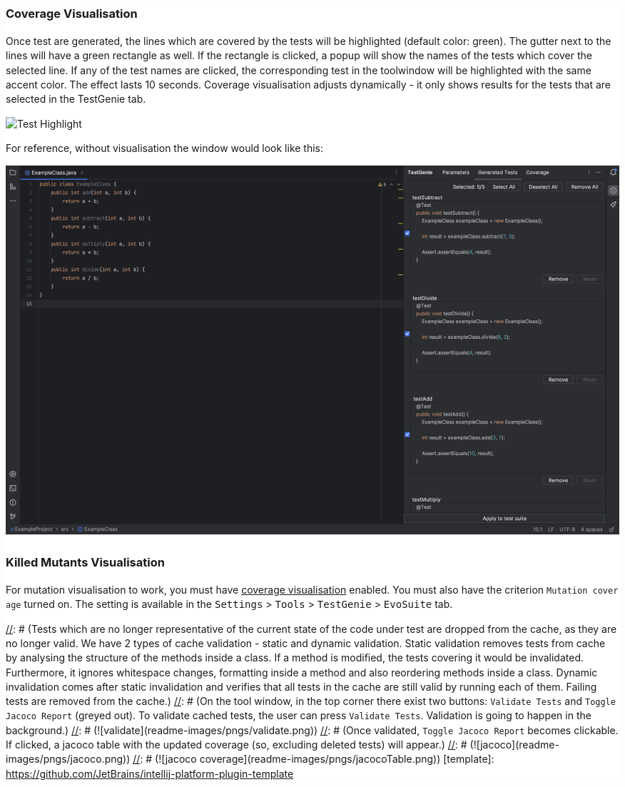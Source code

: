 ### Coverage Visualisation

[//]: # (For coverage visualisation to work, you must have it turned on. The setting is available in the <kbd>Quick Access</kbd> tab.)

[//]: # (![Coverage Visualisation Checkbox]&#40;readme-images/pngs/showCoverage.png&#41;)

Once test are generated, the lines which are covered by the tests will be highlighted (default color: green). The gutter next to the lines will have a green rectangle as well. If the rectangle is clicked, a popup will show the names of the tests which cover the selected line. If any of the test names are clicked, the corresponding test in the toolwindow will be highlighted with the same accent color. The effect lasts 10 seconds. Coverage visualisation adjusts dynamically - it only shows results for the tests that are selected in the TestGenie tab.

![Test Highlight](readme-images/gifs/testHighlight.gif)

For reference, without visualisation the window would look like this:

![No Test Highlight](readme-images/pngs/NoCoverageVisualisation.png)

### Killed Mutants Visualisation
For mutation visualisation to work, you must have [coverage visualisation](#coverage-visualisation-1) enabled. You must also have the criterion `Mutation coverage` turned on. The setting is available in the <kbd>Settings</kbd> > <kbd>Tools</kbd> > <kbd>TestGenie</kbd> > <kbd>EvoSuite</kbd> tab.


[//]: # (TODO add validation to the list)
[//]: # (### Test validation)
[//]: # (To assure that the cached tests are still valid, we have static and dynamic validation which are run before showing any cached tests.)
[//]: # ( EvoSuite going to run in the background and generate tests. While EvoSuite is running, a progress bar in the bottom right-hand corner of the IDE:\ )
[//]: # (![Progress bar]&#40;readme-images/pngs/ProgressBar.jpg&#41;\ )
[//]: # (TODO add information about validation)
[//]: # (EvoSuite going to run in the background and generate tests. While EvoSuite is running, a progress bar in the bottom right-hand corner of the IDE:)
[//]: # (![Progress bar]&#40;readme-images/pngs/ProgressBar.jpg&#41;)
[//]: # (TODO add information about validation)
[//]: # (EvoSuite going to run in the background and generate tests. While EvoSuite is running, a progress bar in the bottom right-hand corner of the IDE:)
[//]: # (![Progress bar]&#40;readme-images/pngs/ProgressBar.jpg&#41;)
[//]: # (TODO add information about validation)
[//]: # ( Before displaying cached tests, they are &#40;in&#41;validated [statically and dynamically]&#40;#test-validation-1&#41;.\ )
[//]: # (TODO uncomment after the validator fixing)
[//]: # (### Test validation)
[//]: # (Tests which are no longer representative of the current state of the code under test are dropped from the cache, as they are no longer valid. We have 2 types of cache validation - static and dynamic validation. Static validation removes tests from cache by analysing the structure of the methods inside a class. If a method is modified, the tests covering it would be invalidated. Furthermore, it ignores whitespace changes, formatting inside a method and also reordering methods inside a class. Dynamic invalidation comes after static invalidation and verifies that all tests in the cache are still valid by running each of them. Failing tests are removed from the cache.\)
[//]: # (On the tool window, in the top corner there exist two buttons: `Validate Tests` and `Toggle Jacoco Report` &#40;greyed out&#41;. To validate cached tests, the user can press  `Validate Tests`. Validation is going to happen in the background.\)
[//]: # (![validate]&#40;readme-images/pngs/validate.png&#41;\)
[//]: # (Once validated, `Toggle Jacoco Report` becomes clickable. If clicked, a jacoco table with the updated coverage &#40;so, excluding deleted tests&#41; will appear.\)
[//]: # (![jacoco]&#40;readme-images/pngs/jacoco.png&#41;\)
[//]: # (![jacoco coverage]&#40;readme-images/pngs/jacocoTable.png&#41;)
[template]: https://github.com/JetBrains/intellij-platform-plugin-template